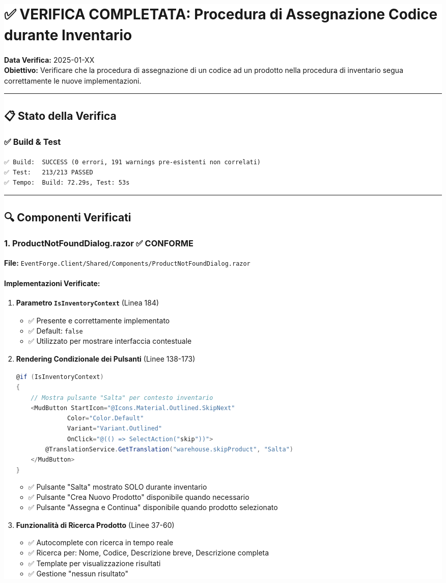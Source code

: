 # ✅ VERIFICA COMPLETATA: Procedura di Assegnazione Codice durante Inventario

**Data Verifica:** 2025-01-XX  
**Obiettivo:** Verificare che la procedura di assegnazione di un codice ad un prodotto nella procedura di inventario segua correttamente le nuove implementazioni.

---

## 📋 Stato della Verifica

### ✅ Build & Test
```
✅ Build:  SUCCESS (0 errori, 191 warnings pre-esistenti non correlati)
✅ Test:   213/213 PASSED
✅ Tempo:  Build: 72.29s, Test: 53s
```

---

## 🔍 Componenti Verificati

### 1. ProductNotFoundDialog.razor ✅ CONFORME

**File:** `EventForge.Client/Shared/Components/ProductNotFoundDialog.razor`

#### Implementazioni Verificate:

1. **Parametro `IsInventoryContext`** (Linea 184)
   - ✅ Presente e correttamente implementato
   - ✅ Default: `false`
   - ✅ Utilizzato per mostrare interfaccia contestuale

2. **Rendering Condizionale dei Pulsanti** (Linee 138-173)
   ```csharp
   @if (IsInventoryContext)
   {
       // Mostra pulsante "Salta" per contesto inventario
       <MudButton StartIcon="@Icons.Material.Outlined.SkipNext"
                 Color="Color.Default"
                 Variant="Variant.Outlined"
                 OnClick="@(() => SelectAction("skip"))">
           @TranslationService.GetTranslation("warehouse.skipProduct", "Salta")
       </MudButton>
   }
   ```
   - ✅ Pulsante "Salta" mostrato SOLO durante inventario
   - ✅ Pulsante "Crea Nuovo Prodotto" disponibile quando necessario
   - ✅ Pulsante "Assegna e Continua" disponibile quando prodotto selezionato

3. **Funzionalità di Ricerca Prodotto** (Linee 37-60)
   - ✅ Autocomplete con ricerca in tempo reale
   - ✅ Ricerca per: Nome, Codice, Descrizione breve, Descrizione completa
   - ✅ Template per visualizzazione risultati
   - ✅ Gestione "nessun risultato"
